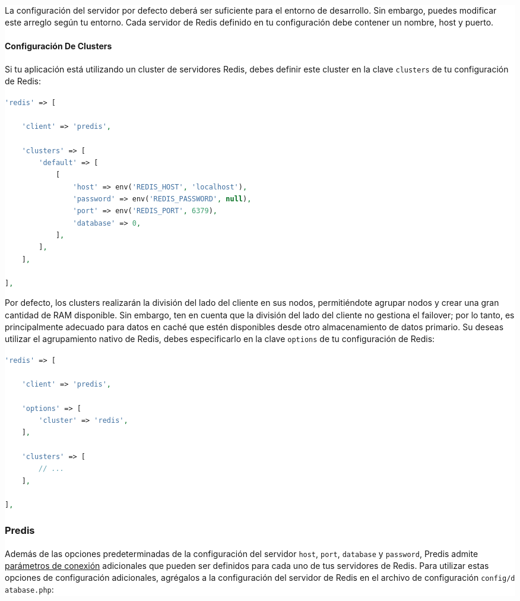 La configuración del servidor por defecto deberá ser suficiente para el entorno de desarrollo. Sin embargo, puedes modificar este arreglo según tu entorno. Cada servidor de Redis definido en tu configuración debe contener un nombre, host y puerto.

#### Configuración De Clusters

Si tu aplicación está utilizando un cluster de servidores Redis, debes definir este cluster en la clave `clusters` de tu configuración de Redis:

```php
'redis' => [

    'client' => 'predis',

    'clusters' => [
        'default' => [
            [
                'host' => env('REDIS_HOST', 'localhost'),
                'password' => env('REDIS_PASSWORD', null),
                'port' => env('REDIS_PORT', 6379),
                'database' => 0,
            ],
        ],
    ],

],
```

Por defecto, los clusters realizarán la división del lado del cliente en sus nodos, permitiéndote agrupar nodos y crear una gran cantidad de RAM disponible. Sin embargo, ten en cuenta que la división del lado del cliente no gestiona el failover; por lo tanto, es principalmente adecuado para datos en caché que estén disponibles desde otro almacenamiento de datos primario. Su deseas utilizar el agrupamiento nativo de Redis, debes especificarlo en la clave `options` de tu configuración de Redis:

```php
'redis' => [

    'client' => 'predis',

    'options' => [
        'cluster' => 'redis',
    ],

    'clusters' => [
        // ...
    ],

],
```

<a name="predis"></a>
### Predis

Además de las opciones predeterminadas de la configuración del servidor `host`, `port`, `database` y `password`, Predis admite [parámetros de conexión](https://github.com/nrk/predis/wiki/Connection-Parameters) adicionales que pueden ser definidos para cada uno de tus servidores de Redis. Para utilizar estas opciones de configuración adicionales, agrégalos a la configuración del servidor de Redis en el archivo de configuración `config/database.php`:

